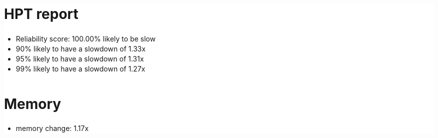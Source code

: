 # HPT report

- Reliability score: 100.00% likely to be slow
- 90% likely to have a slowdown of 1.33x
- 95% likely to have a slowdown of 1.31x
- 99% likely to have a slowdown of 1.27x

# Memory
- memory change: 1.17x